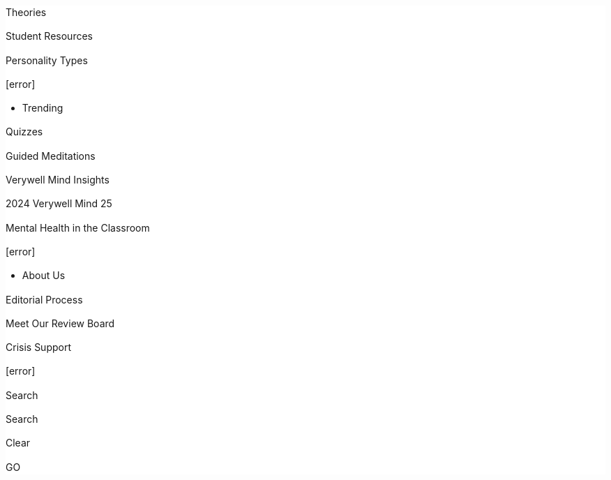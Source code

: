 

Theories


Student Resources


Personality Types


[error]
* Trending
 


Quizzes


Guided Meditations


Verywell Mind Insights


2024 Verywell Mind 25


Mental Health in the Classroom


[error]
* About Us


 Editorial Process
 

 Meet Our Review Board
 

 Crisis Support
 

[error]




Search












Search





Clear





GO

